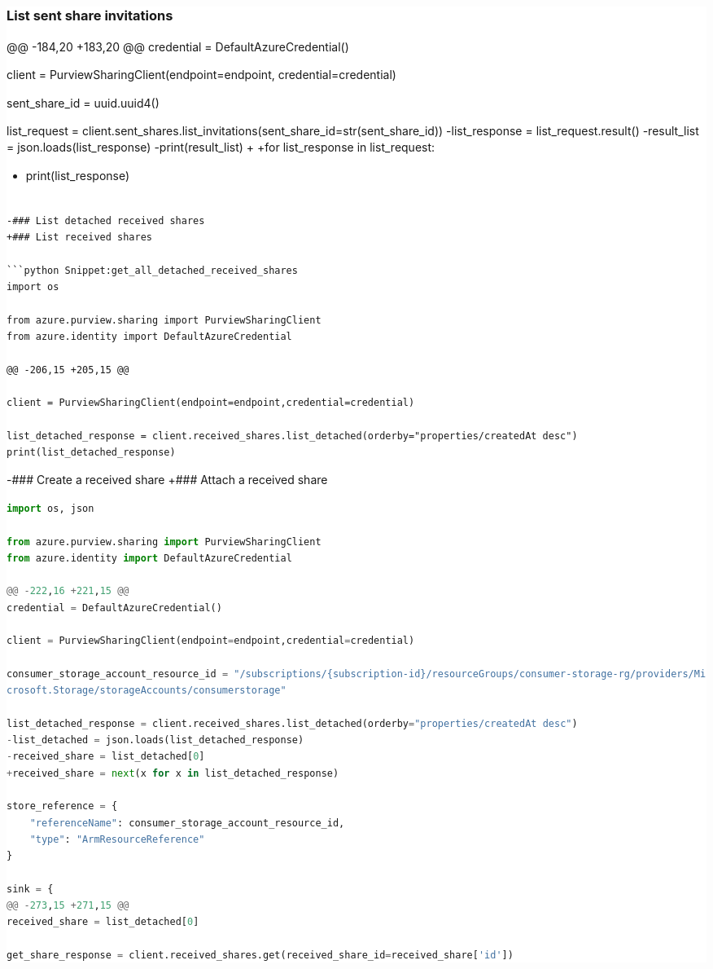  ### List sent share invitations
@@ -184,20 +183,20 @@
 credential = DefaultAzureCredential()
 
 client = PurviewSharingClient(endpoint=endpoint, credential=credential)
 
 sent_share_id = uuid.uuid4()
 
 list_request = client.sent_shares.list_invitations(sent_share_id=str(sent_share_id))
-list_response = list_request.result()
-result_list = json.loads(list_response)
-print(result_list)
+
+for list_response in list_request:
+    print(list_response)
 ```
 
-### List detached received shares
+### List received shares
 
 ```python Snippet:get_all_detached_received_shares
 import os
 
 from azure.purview.sharing import PurviewSharingClient
 from azure.identity import DefaultAzureCredential
 
@@ -206,15 +205,15 @@
 
 client = PurviewSharingClient(endpoint=endpoint,credential=credential)
 
 list_detached_response = client.received_shares.list_detached(orderby="properties/createdAt desc")
 print(list_detached_response)
 ```
 
-### Create a received share
+### Attach a received share
 
 ```python Snippet:attach_a_received_share
 import os, json
 
 from azure.purview.sharing import PurviewSharingClient
 from azure.identity import DefaultAzureCredential
 
@@ -222,16 +221,15 @@
 credential = DefaultAzureCredential()
 
 client = PurviewSharingClient(endpoint=endpoint,credential=credential)
 
 consumer_storage_account_resource_id = "/subscriptions/{subscription-id}/resourceGroups/consumer-storage-rg/providers/Microsoft.Storage/storageAccounts/consumerstorage"
 
 list_detached_response = client.received_shares.list_detached(orderby="properties/createdAt desc")
-list_detached = json.loads(list_detached_response)
-received_share = list_detached[0]
+received_share = next(x for x in list_detached_response)
 
 store_reference = {
     "referenceName": consumer_storage_account_resource_id,
     "type": "ArmResourceReference"
 }
 
 sink = {
@@ -273,15 +271,15 @@
 received_share = list_detached[0]
 
 get_share_response = client.received_shares.get(received_share_id=received_share['id'])
 ```